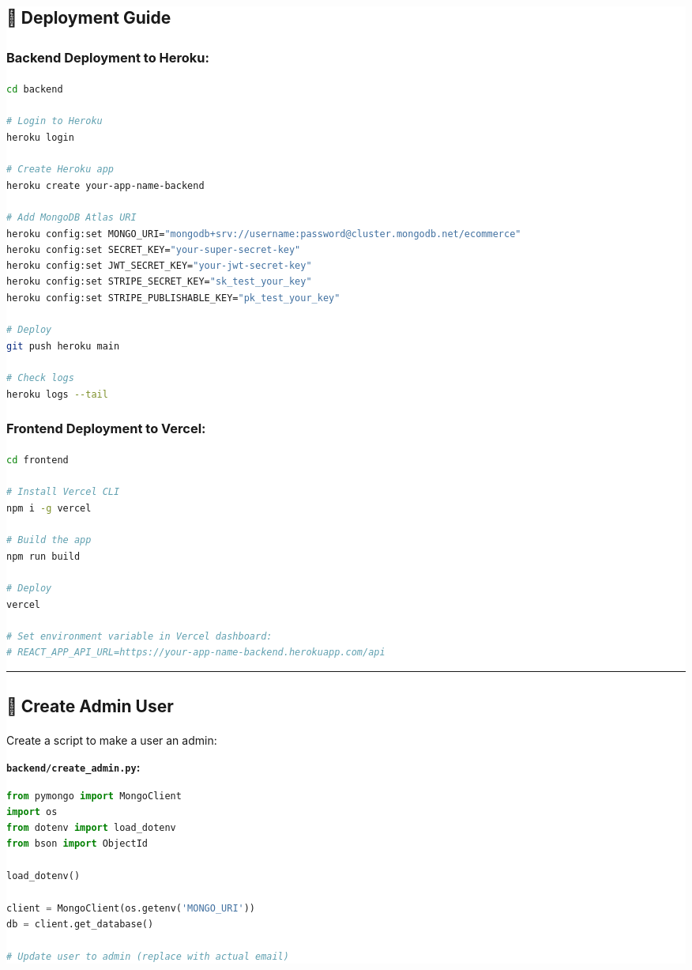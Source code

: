## 🚀 Deployment Guide

### **Backend Deployment to Heroku:**

```bash
cd backend

# Login to Heroku
heroku login

# Create Heroku app
heroku create your-app-name-backend

# Add MongoDB Atlas URI
heroku config:set MONGO_URI="mongodb+srv://username:password@cluster.mongodb.net/ecommerce"
heroku config:set SECRET_KEY="your-super-secret-key"
heroku config:set JWT_SECRET_KEY="your-jwt-secret-key"
heroku config:set STRIPE_SECRET_KEY="sk_test_your_key"
heroku config:set STRIPE_PUBLISHABLE_KEY="pk_test_your_key"

# Deploy
git push heroku main

# Check logs
heroku logs --tail
```

### **Frontend Deployment to Vercel:**

```bash
cd frontend

# Install Vercel CLI
npm i -g vercel

# Build the app
npm run build

# Deploy
vercel

# Set environment variable in Vercel dashboard:
# REACT_APP_API_URL=https://your-app-name-backend.herokuapp.com/api
```

---

## 🔐 Create Admin User

Create a script to make a user an admin:

**`backend/create_admin.py`:**
```python
from pymongo import MongoClient
import os
from dotenv import load_dotenv
from bson import ObjectId

load_dotenv()

client = MongoClient(os.getenv('MONGO_URI'))
db = client.get_database()

# Update user to admin (replace with actual email)
```